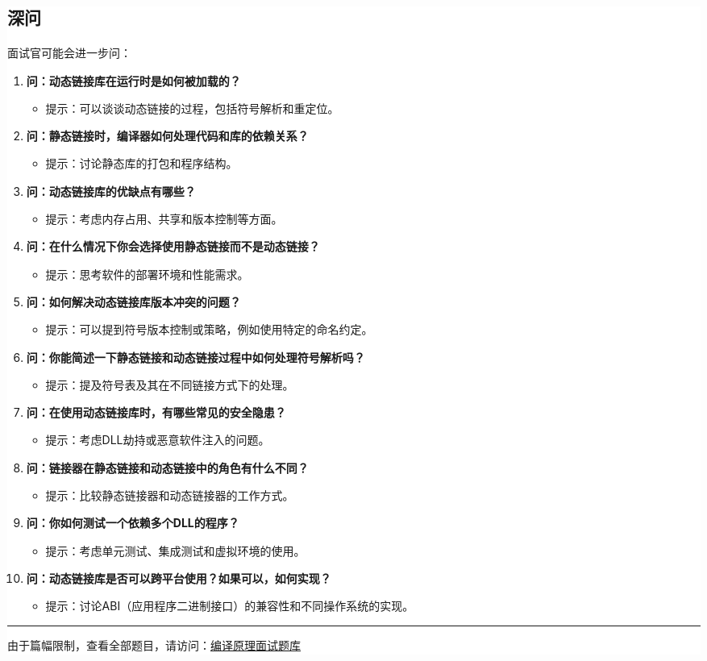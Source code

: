## 深问

面试官可能会进一步问：

1. **问：动态链接库在运行时是如何被加载的？**
   - 提示：可以谈谈动态链接的过程，包括符号解析和重定位。

2. **问：静态链接时，编译器如何处理代码和库的依赖关系？**
   - 提示：讨论静态库的打包和程序结构。

3. **问：动态链接库的优缺点有哪些？**
   - 提示：考虑内存占用、共享和版本控制等方面。

4. **问：在什么情况下你会选择使用静态链接而不是动态链接？**
   - 提示：思考软件的部署环境和性能需求。

5. **问：如何解决动态链接库版本冲突的问题？**
   - 提示：可以提到符号版本控制或策略，例如使用特定的命名约定。

6. **问：你能简述一下静态链接和动态链接过程中如何处理符号解析吗？**
   - 提示：提及符号表及其在不同链接方式下的处理。

7. **问：在使用动态链接库时，有哪些常见的安全隐患？**
   - 提示：考虑DLL劫持或恶意软件注入的问题。

8. **问：链接器在静态链接和动态链接中的角色有什么不同？**
   - 提示：比较静态链接器和动态链接器的工作方式。

9. **问：你如何测试一个依赖多个DLL的程序？**
   - 提示：考虑单元测试、集成测试和虚拟环境的使用。

10. **问：动态链接库是否可以跨平台使用？如果可以，如何实现？**
    - 提示：讨论ABI（应用程序二进制接口）的兼容性和不同操作系统的实现。

---

由于篇幅限制，查看全部题目，请访问：[编译原理面试题库](https://www.bagujing.com/problem-bank/10)